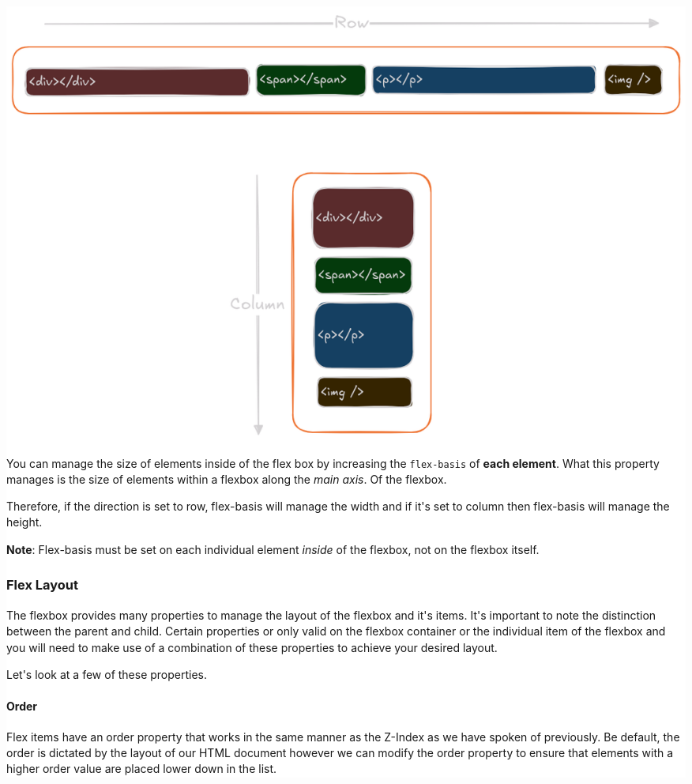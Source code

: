 ![](Pictures/CSS%20-%20Flex%20Direction.png)

You can manage the size of elements inside of the flex box by increasing the `flex-basis` of **each element**. What this property manages is the size of elements within a flexbox along the *main axis*. Of the flexbox.

Therefore, if the direction is set to row, flex-basis will manage the width and if it's set to column then flex-basis will manage the height.

**Note**: Flex-basis must be set on each individual element *inside* of the flexbox, not on the flexbox itself.
### Flex Layout

The flexbox provides many properties to manage the layout of the flexbox and it's items. It's important to note the distinction between the parent and child. Certain properties or only valid on the flexbox container or the individual item of the flexbox and you will need to make use of a combination of these properties to achieve your desired layout.

Let's look at a few of these properties.
#### Order

Flex items have an order property that works in the same manner as the Z-Index as we have spoken of previously. Be default, the order is dictated by the layout of our HTML document however we can modify the order property to ensure that elements with a higher order value are placed lower down in the list.
